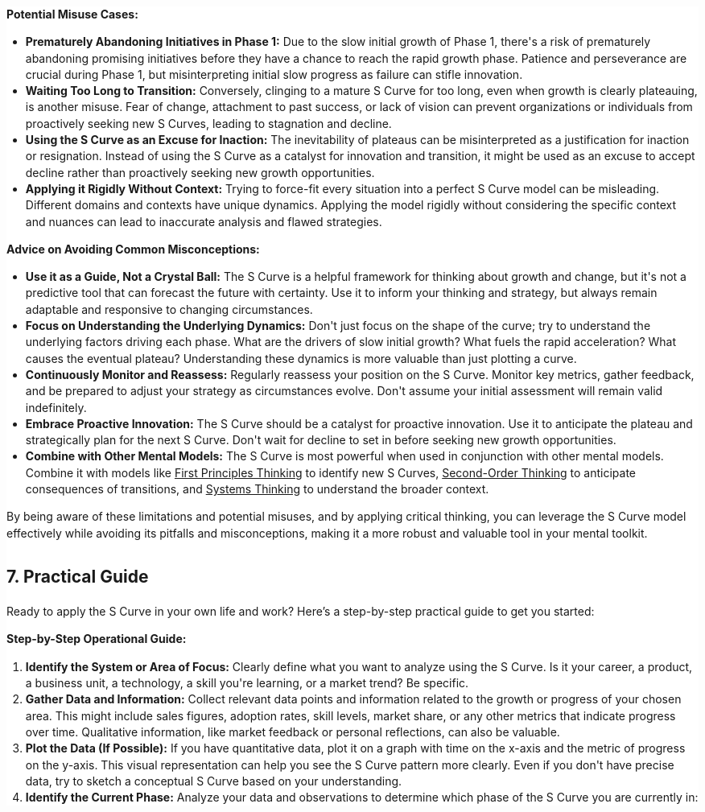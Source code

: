 **Potential Misuse Cases:**

*   **Prematurely Abandoning Initiatives in Phase 1:**  Due to the slow initial growth of Phase 1, there's a risk of prematurely abandoning promising initiatives before they have a chance to reach the rapid growth phase.  Patience and perseverance are crucial during Phase 1, but misinterpreting initial slow progress as failure can stifle innovation.
*   **Waiting Too Long to Transition:** Conversely, clinging to a mature S Curve for too long, even when growth is clearly plateauing, is another misuse.  Fear of change, attachment to past success, or lack of vision can prevent organizations or individuals from proactively seeking new S Curves, leading to stagnation and decline.
*   **Using the S Curve as an Excuse for Inaction:**  The inevitability of plateaus can be misinterpreted as a justification for inaction or resignation.  Instead of using the S Curve as a catalyst for innovation and transition, it might be used as an excuse to accept decline rather than proactively seeking new growth opportunities.
*   **Applying it Rigidly Without Context:**  Trying to force-fit every situation into a perfect S Curve model can be misleading.  Different domains and contexts have unique dynamics.  Applying the model rigidly without considering the specific context and nuances can lead to inaccurate analysis and flawed strategies.

**Advice on Avoiding Common Misconceptions:**

*   **Use it as a Guide, Not a Crystal Ball:** The S Curve is a helpful framework for thinking about growth and change, but it's not a predictive tool that can forecast the future with certainty.  Use it to inform your thinking and strategy, but always remain adaptable and responsive to changing circumstances.
*   **Focus on Understanding the Underlying Dynamics:**  Don't just focus on the shape of the curve; try to understand the underlying factors driving each phase. What are the drivers of slow initial growth? What fuels the rapid acceleration? What causes the eventual plateau?  Understanding these dynamics is more valuable than just plotting a curve.
*   **Continuously Monitor and Reassess:**  Regularly reassess your position on the S Curve. Monitor key metrics, gather feedback, and be prepared to adjust your strategy as circumstances evolve.  Don't assume your initial assessment will remain valid indefinitely.
*   **Embrace Proactive Innovation:**  The S Curve should be a catalyst for proactive innovation.  Use it to anticipate the plateau and strategically plan for the next S Curve.  Don't wait for decline to set in before seeking new growth opportunities.
*   **Combine with Other Mental Models:**  The S Curve is most powerful when used in conjunction with other mental models.  Combine it with models like [First Principles Thinking](/thinking-matters/classic-mental-models/first-principles-thinking) to identify new S Curves, [Second-Order Thinking](/thinking-matters/classic-mental-models/second-order-thinking) to anticipate consequences of transitions, and [Systems Thinking](/thinking-matters/classic-mental-models/systems-thinking) to understand the broader context.

By being aware of these limitations and potential misuses, and by applying critical thinking, you can leverage the S Curve model effectively while avoiding its pitfalls and misconceptions, making it a more robust and valuable tool in your mental toolkit.

## 7. Practical Guide

Ready to apply the S Curve in your own life and work? Here’s a step-by-step practical guide to get you started:

**Step-by-Step Operational Guide:**

1.  **Identify the System or Area of Focus:**  Clearly define what you want to analyze using the S Curve.  Is it your career, a product, a business unit, a technology, a skill you're learning, or a market trend?  Be specific.
2.  **Gather Data and Information:**  Collect relevant data points and information related to the growth or progress of your chosen area. This might include sales figures, adoption rates, skill levels, market share, or any other metrics that indicate progress over time.  Qualitative information, like market feedback or personal reflections, can also be valuable.
3.  **Plot the Data (If Possible):**  If you have quantitative data, plot it on a graph with time on the x-axis and the metric of progress on the y-axis.  This visual representation can help you see the S Curve pattern more clearly. Even if you don't have precise data, try to sketch a conceptual S Curve based on your understanding.
4.  **Identify the Current Phase:**  Analyze your data and observations to determine which phase of the S Curve you are currently in:
